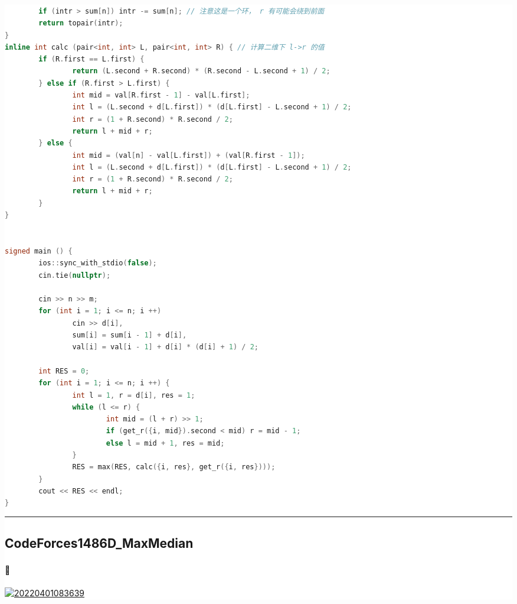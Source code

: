 ```cpp
        if (intr > sum[n]) intr -= sum[n]; // 注意这是一个环， r 有可能会绕到前面
        return topair(intr);
}
inline int calc (pair<int, int> L, pair<int, int> R) { // 计算二维下 l->r 的值
        if (R.first == L.first) {
                return (L.second + R.second) * (R.second - L.second + 1) / 2;
        } else if (R.first > L.first) {
                int mid = val[R.first - 1] - val[L.first];
                int l = (L.second + d[L.first]) * (d[L.first] - L.second + 1) / 2;
                int r = (1 + R.second) * R.second / 2;
                return l + mid + r;
        } else {
                int mid = (val[n] - val[L.first]) + (val[R.first - 1]);
                int l = (L.second + d[L.first]) * (d[L.first] - L.second + 1) / 2;
                int r = (1 + R.second) * R.second / 2;
                return l + mid + r;
        }
}
 
 
signed main () {
        ios::sync_with_stdio(false);
        cin.tie(nullptr);
 
        cin >> n >> m;
        for (int i = 1; i <= n; i ++) 
                cin >> d[i], 
                sum[i] = sum[i - 1] + d[i], 
                val[i] = val[i - 1] + d[i] * (d[i] + 1) / 2;
 
        int RES = 0;
        for (int i = 1; i <= n; i ++) {
                int l = 1, r = d[i], res = 1;
                while (l <= r) {
                        int mid = (l + r) >> 1;
                        if (get_r({i, mid}).second < mid) r = mid - 1;
                        else l = mid + 1, res = mid;
                }
                RES = max(RES, calc({i, res}, get_r({i, res})));
        }
        cout << RES << endl;
}
```
<hr>



## CodeForces1486D_MaxMedian

#### 🔗
<a href="https://codeforces.com/problemset/problem/1486/D">![20220401083639](https://raw.githubusercontent.com/Tequila-Avage/PicGoBeds/master/20220401083639.png)</a>
